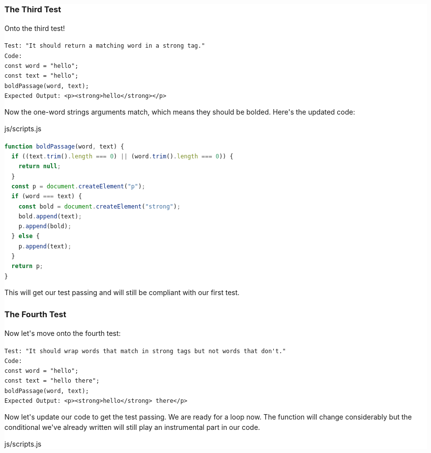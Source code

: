 ### The Third Test

Onto the third test!

```
Test: "It should return a matching word in a strong tag."
Code:
const word = "hello";
const text = "hello";
boldPassage(word, text);
Expected Output: <p><strong>hello</strong></p>
```

Now the one-word strings arguments match, which means they should be bolded. Here's the updated code:

<div class="filename">js/scripts.js</div>

```js
function boldPassage(word, text) {
  if ((text.trim().length === 0) || (word.trim().length === 0)) {
    return null;
  }
  const p = document.createElement("p");
  if (word === text) {
    const bold = document.createElement("strong");
    bold.append(text);
    p.append(bold);
  } else {
    p.append(text);
  }
  return p;
}
```

This will get our test passing and will still be compliant with our first test.

### The Fourth Test

Now let's move onto the fourth test:

```
Test: "It should wrap words that match in strong tags but not words that don't."
Code:
const word = "hello";
const text = "hello there";
boldPassage(word, text);
Expected Output: <p><strong>hello</strong> there</p>
```

Now let's update our code to get the test passing. We are ready for a loop now. The function will change considerably but the conditional we've already written will still play an instrumental part in our code.

<div class="filename">js/scripts.js</div>
